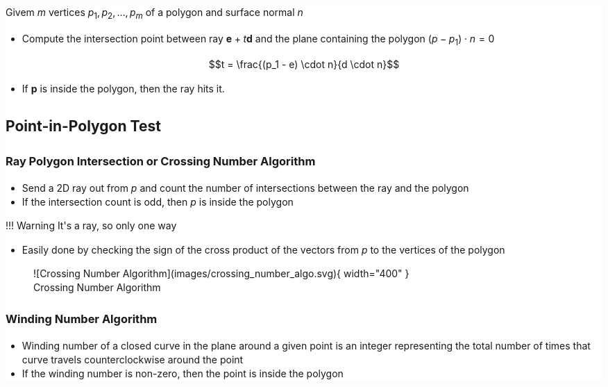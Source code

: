 Givem $m$ vertices $p_1, p_2, \ldots, p_m$ of a polygon and surface normal $n$
- Compute the intersection point between ray $\mathbf{e} + t \mathbf{d}$ and the plane containing the polygon $(p - p_1) \cdot n = 0$

$$t = \frac{(p_1 - e) \cdot n}{d \cdot n}$$

- If $\mathbf{p}$ is inside the polygon, then the ray hits it.

## Point-in-Polygon Test

### Ray Polygon Intersection or Crossing Number Algorithm

- Send a 2D ray out from $p$ and count the number of intersections between the ray and the polygon
- If the intersection count is odd, then $p$ is inside the polygon

!!! Warning
    It's a ray, so only one way

- Easily done by checking the sign of the cross product of the vectors from $p$ to the vertices of the polygon

<figure markdown="span">
    ![Crossing Number Algorithm](images/crossing_number_algo.svg){ width="400" }
    <figcaption>Crossing Number Algorithm</figcaption>
</figure>

### Winding Number Algorithm

- Winding number of a closed curve in the plane around a given point is an integer representing the total number of times that curve travels counterclockwise around the point
- If the winding number is non-zero, then the point is inside the polygon

<figure markdown="span">